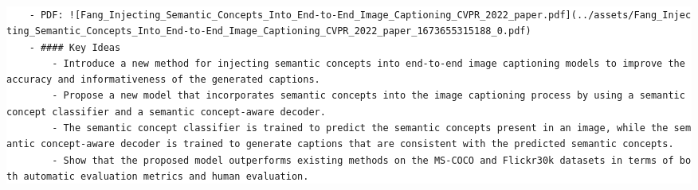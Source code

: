 		- PDF: ![Fang_Injecting_Semantic_Concepts_Into_End-to-End_Image_Captioning_CVPR_2022_paper.pdf](../assets/Fang_Injecting_Semantic_Concepts_Into_End-to-End_Image_Captioning_CVPR_2022_paper_1673655315188_0.pdf)
		- #### Key Ideas
			- Introduce a new method for injecting semantic concepts into end-to-end image captioning models to improve the accuracy and informativeness of the generated captions.
			- Propose a new model that incorporates semantic concepts into the image captioning process by using a semantic concept classifier and a semantic concept-aware decoder.
			- The semantic concept classifier is trained to predict the semantic concepts present in an image, while the semantic concept-aware decoder is trained to generate captions that are consistent with the predicted semantic concepts.
			- Show that the proposed model outperforms existing methods on the MS-COCO and Flickr30k datasets in terms of both automatic evaluation metrics and human evaluation.